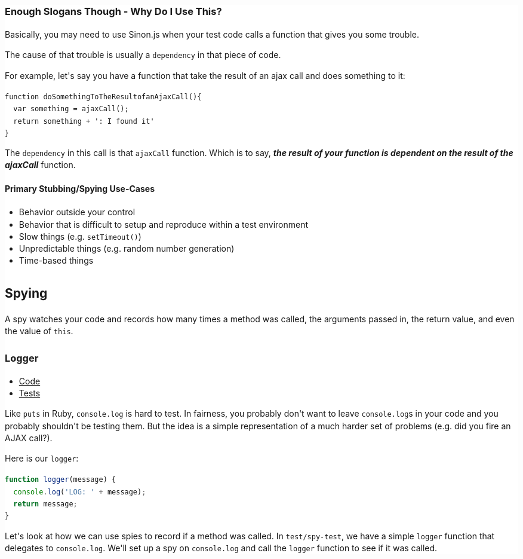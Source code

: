 ### Enough Slogans Though - Why Do I Use This?

Basically, you may need to use Sinon.js when your test code calls a function that gives you some trouble.

The cause of that trouble is usually a `dependency` in that piece of code.

For example, let's say you have a function that take the result of an ajax call and does something to it:

```
function doSomethingToTheResultofanAjaxCall(){
  var something = ajaxCall();
  return something + ': I found it'
}
```

The `dependency` in this call is that `ajaxCall` function. Which is to say, ***the result of your function is dependent on the result of the ajaxCall*** function.

#### Primary Stubbing/Spying Use-Cases

* Behavior outside your control
* Behavior that is difficult to setup and reproduce within a test environment
* Slow things (e.g. `setTimeout()`)
* Unpredictable things (e.g. random number generation)
* Time-based things

## Spying

A spy watches your code and records how many times a method was called, the arguments passed in, the return value, and even the value of `this`.

### Logger

- [Code](https://github.com/turingschool-examples/sinon-roll-for-it/blob/master/lib/logger.js)
- [Tests](https://github.com/turingschool-examples/sinon-roll-for-it/blob/master/test/logger-test.js)

Like `puts` in Ruby, `console.log` is hard to test. In fairness, you probably don't want to leave `console.log`s in your code and you probably shouldn't be testing them. But the idea is a simple representation of a much harder set of problems (e.g. did you fire an AJAX call?).

Here is our `logger`:

```js
function logger(message) {
  console.log('LOG: ' + message);
  return message;
}
```

Let's look at how we can use spies to record if a method was called. In `test/spy-test`, we have a simple `logger` function that delegates to `console.log`. We'll set up a spy on `console.log` and call the `logger` function to see if it was called.
